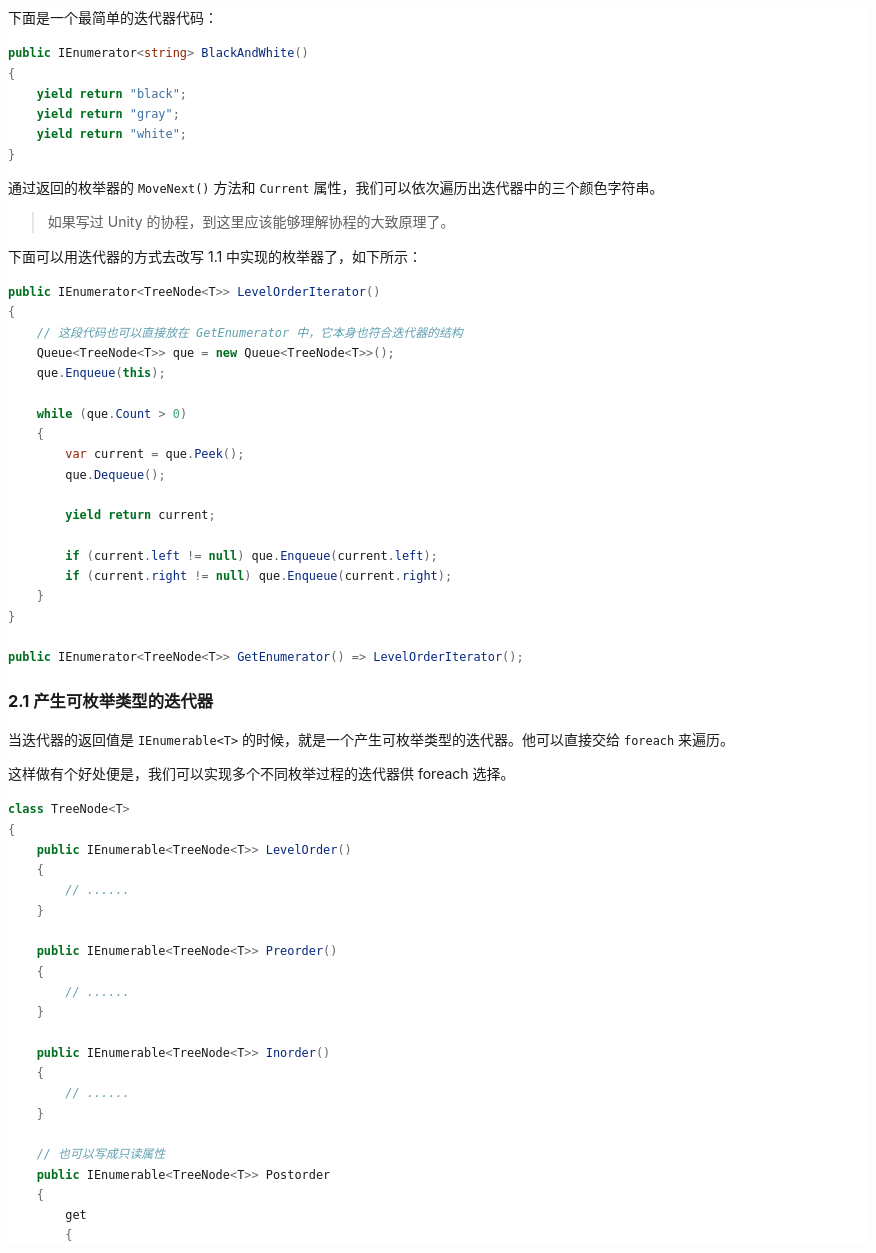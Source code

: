 下面是一个最简单的迭代器代码：

```csharp
public IEnumerator<string> BlackAndWhite()
{
    yield return "black";
    yield return "gray";
    yield return "white";
}
```

通过返回的枚举器的 `MoveNext()` 方法和 `Current` 属性，我们可以依次遍历出迭代器中的三个颜色字符串。

> 如果写过 Unity 的协程，到这里应该能够理解协程的大致原理了。

下面可以用迭代器的方式去改写 1.1 中实现的枚举器了，如下所示：

```csharp
public IEnumerator<TreeNode<T>> LevelOrderIterator()
{
    // 这段代码也可以直接放在 GetEnumerator 中，它本身也符合迭代器的结构
    Queue<TreeNode<T>> que = new Queue<TreeNode<T>>();
    que.Enqueue(this);

    while (que.Count > 0)
    {
        var current = que.Peek();
        que.Dequeue();

        yield return current;

        if (current.left != null) que.Enqueue(current.left);
        if (current.right != null) que.Enqueue(current.right);
    }
}

public IEnumerator<TreeNode<T>> GetEnumerator() => LevelOrderIterator();
```

### 2.1 产生可枚举类型的迭代器

当迭代器的返回值是 `IEnumerable<T>` 的时候，就是一个产生可枚举类型的迭代器。他可以直接交给 `foreach` 来遍历。

这样做有个好处便是，我们可以实现多个不同枚举过程的迭代器供 foreach 选择。

```csharp
class TreeNode<T>
{
    public IEnumerable<TreeNode<T>> LevelOrder()
    {
        // ......
    }
    
    public IEnumerable<TreeNode<T>> Preorder()
    {
        // ......
    }
    
    public IEnumerable<TreeNode<T>> Inorder()
    {
        // ......
    }
    
    // 也可以写成只读属性
    public IEnumerable<TreeNode<T>> Postorder
    {
        get
        {
```
